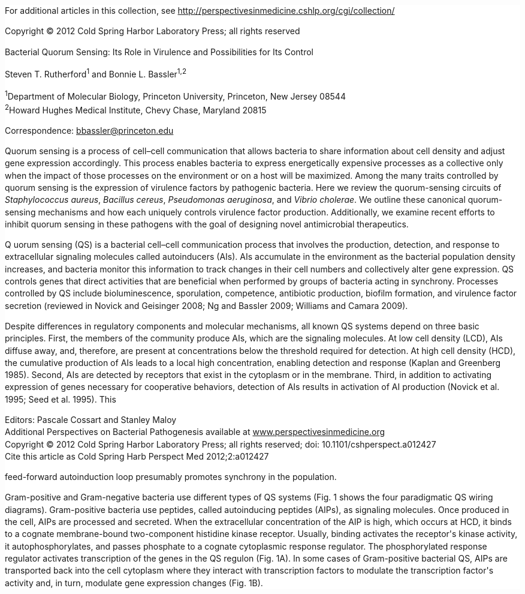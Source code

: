 For additional articles in this collection, see http://perspectivesinmedicine.cshlp.org/cgi/collection/

Copyright © 2012 Cold Spring Harbor Laboratory Press; all rights reserved

Bacterial Quorum Sensing: Its Role in Virulence and Possibilities for Its Control

Steven T. Rutherford<sup>1</sup> and Bonnie L. Bassler<sup>1,2</sup>

<sup>1</sup>Department of Molecular Biology, Princeton University, Princeton, New Jersey 08544  
<sup>2</sup>Howard Hughes Medical Institute, Chevy Chase, Maryland 20815  

Correspondence: bbassler@princeton.edu  

Quorum sensing is a process of cell–cell communication that allows bacteria to share information about cell density and adjust gene expression accordingly. This process enables bacteria to express energetically expensive processes as a collective only when the impact of those processes on the environment or on a host will be maximized. Among the many traits controlled by quorum sensing is the expression of virulence factors by pathogenic bacteria. Here we review the quorum-sensing circuits of *Staphylococcus aureus*, *Bacillus cereus*, *Pseudomonas aeruginosa*, and *Vibrio cholerae*. We outline these canonical quorum-sensing mechanisms and how each uniquely controls virulence factor production. Additionally, we examine recent efforts to inhibit quorum sensing in these pathogens with the goal of designing novel antimicrobial therapeutics.

Q uorum sensing (QS) is a bacterial cell–cell communication process that involves the production, detection, and response to extracellular signaling molecules called autoinducers (AIs). AIs accumulate in the environment as the bacterial population density increases, and bacteria monitor this information to track changes in their cell numbers and collectively alter gene expression. QS controls genes that direct activities that are beneficial when performed by groups of bacteria acting in synchrony. Processes controlled by QS include bioluminescence, sporulation, competence, antibiotic production, biofilm formation, and virulence factor secretion (reviewed in Novick and Geisinger 2008; Ng and Bassler 2009; Williams and Camara 2009).

Despite differences in regulatory components and molecular mechanisms, all known QS systems depend on three basic principles. First, the members of the community produce AIs, which are the signaling molecules. At low cell density (LCD), AIs diffuse away, and, therefore, are present at concentrations below the threshold required for detection. At high cell density (HCD), the cumulative production of AIs leads to a local high concentration, enabling detection and response (Kaplan and Greenberg 1985). Second, AIs are detected by receptors that exist in the cytoplasm or in the membrane. Third, in addition to activating expression of genes necessary for cooperative behaviors, detection of AIs results in activation of AI production (Novick et al. 1995; Seed et al. 1995). This

Editors: Pascale Cossart and Stanley Maloy  
Additional Perspectives on Bacterial Pathogenesis available at www.perspectivesinmedicine.org  
Copyright © 2012 Cold Spring Harbor Laboratory Press; all rights reserved; doi: 10.1101/cshperspect.a012427  
Cite this article as Cold Spring Harb Perspect Med 2012;2:a012427

feed-forward autoinduction loop presumably promotes synchrony in the population.

Gram-positive and Gram-negative bacteria use different types of QS systems (Fig. 1 shows the four paradigmatic QS wiring diagrams). Gram-positive bacteria use peptides, called autoinducing peptides (AIPs), as signaling molecules. Once produced in the cell, AIPs are processed and secreted. When the extracellular concentration of the AIP is high, which occurs at HCD, it binds to a cognate membrane-bound two-component histidine kinase receptor. Usually, binding activates the receptor's kinase activity, it autophosphorylates, and passes phosphate to a cognate cytoplasmic response regulator. The phosphorylated response regulator activates transcription of the genes in the QS regulon (Fig. 1A). In some cases of Gram-positive bacterial QS, AIPs are transported back into the cell cytoplasm where they interact with transcription factors to modulate the transcription factor's activity and, in turn, modulate gene expression changes (Fig. 1B).
